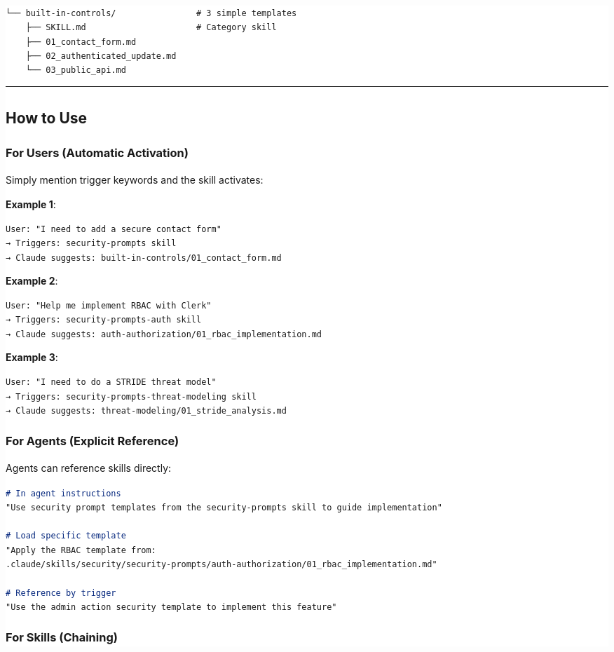 ```
└── built-in-controls/                # 3 simple templates
    ├── SKILL.md                      # Category skill
    ├── 01_contact_form.md
    ├── 02_authenticated_update.md
    └── 03_public_api.md
```

---

## How to Use

### For Users (Automatic Activation)

Simply mention trigger keywords and the skill activates:

**Example 1**:
```
User: "I need to add a secure contact form"
→ Triggers: security-prompts skill
→ Claude suggests: built-in-controls/01_contact_form.md
```

**Example 2**:
```
User: "Help me implement RBAC with Clerk"
→ Triggers: security-prompts-auth skill
→ Claude suggests: auth-authorization/01_rbac_implementation.md
```

**Example 3**:
```
User: "I need to do a STRIDE threat model"
→ Triggers: security-prompts-threat-modeling skill
→ Claude suggests: threat-modeling/01_stride_analysis.md
```

### For Agents (Explicit Reference)

Agents can reference skills directly:

```markdown
# In agent instructions
"Use security prompt templates from the security-prompts skill to guide implementation"

# Load specific template
"Apply the RBAC template from:
.claude/skills/security/security-prompts/auth-authorization/01_rbac_implementation.md"

# Reference by trigger
"Use the admin action security template to implement this feature"
```

### For Skills (Chaining)
